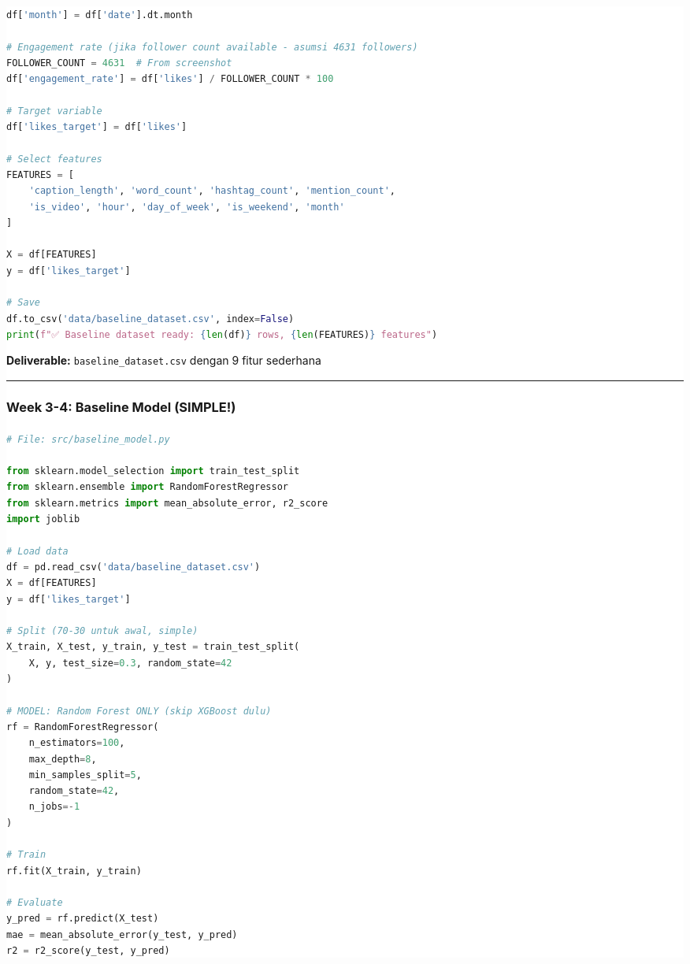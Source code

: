 ```python
df['month'] = df['date'].dt.month

# Engagement rate (jika follower count available - asumsi 4631 followers)
FOLLOWER_COUNT = 4631  # From screenshot
df['engagement_rate'] = df['likes'] / FOLLOWER_COUNT * 100

# Target variable
df['likes_target'] = df['likes']

# Select features
FEATURES = [
    'caption_length', 'word_count', 'hashtag_count', 'mention_count',
    'is_video', 'hour', 'day_of_week', 'is_weekend', 'month'
]

X = df[FEATURES]
y = df['likes_target']

# Save
df.to_csv('data/baseline_dataset.csv', index=False)
print(f"✅ Baseline dataset ready: {len(df)} rows, {len(FEATURES)} features")
```

**Deliverable:** `baseline_dataset.csv` dengan 9 fitur sederhana

---

### Week 3-4: Baseline Model (SIMPLE!)

```python
# File: src/baseline_model.py

from sklearn.model_selection import train_test_split
from sklearn.ensemble import RandomForestRegressor
from sklearn.metrics import mean_absolute_error, r2_score
import joblib

# Load data
df = pd.read_csv('data/baseline_dataset.csv')
X = df[FEATURES]
y = df['likes_target']

# Split (70-30 untuk awal, simple)
X_train, X_test, y_train, y_test = train_test_split(
    X, y, test_size=0.3, random_state=42
)

# MODEL: Random Forest ONLY (skip XGBoost dulu)
rf = RandomForestRegressor(
    n_estimators=100,
    max_depth=8,
    min_samples_split=5,
    random_state=42,
    n_jobs=-1
)

# Train
rf.fit(X_train, y_train)

# Evaluate
y_pred = rf.predict(X_test)
mae = mean_absolute_error(y_test, y_pred)
r2 = r2_score(y_test, y_pred)

```
